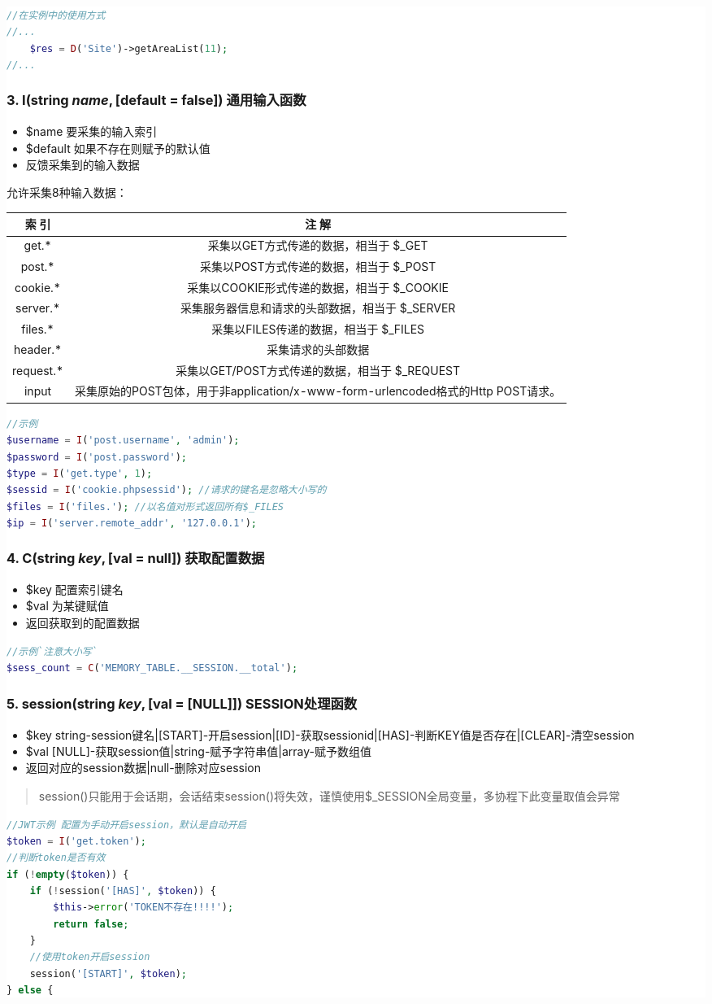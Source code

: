 ```php
//在实例中的使用方式
//...
    $res = D('Site')->getAreaList(11);
//...
```

### 3. I(string $name, [$default = false]) 通用输入函数
- $name 要采集的输入索引
- $default 如果不存在则赋予的默认值
- 反馈采集到的输入数据

允许采集8种输入数据：

| 索 引 | 注 解 |
| :---: | :-----------------------------: |
| get.* | 采集以GET方式传递的数据，相当于 $_GET |
| post.* | 采集以POST方式传递的数据，相当于 $_POST |
| cookie.* | 采集以COOKIE形式传递的数据，相当于 $_COOKIE |
| server.* | 采集服务器信息和请求的头部数据，相当于 $_SERVER |
| files.* | 采集以FILES传递的数据，相当于 $_FILES |
| header.* | 采集请求的头部数据 |
| request.* | 采集以GET/POST方式传递的数据，相当于 $_REQUEST |
| input | 采集原始的POST包体，用于非application/x-www-form-urlencoded格式的Http POST请求。 |
```php
//示例
$username = I('post.username', 'admin');
$password = I('post.password');
$type = I('get.type', 1);
$sessid = I('cookie.phpsessid'); //请求的键名是忽略大小写的
$files = I('files.'); //以名值对形式返回所有$_FILES
$ip = I('server.remote_addr', '127.0.0.1');
```

### 4. C(string $key, [$val = null]) 获取配置数据
- $key 配置索引键名
- $val 为某键赋值
- 返回获取到的配置数据
```php
//示例`注意大小写`
$sess_count = C('MEMORY_TABLE.__SESSION.__total');
```

### 5. session(string $key, [$val = [NULL]]) SESSION处理函数
- $key string-session键名|[START]-开启session|[ID]-获取sessionid|[HAS]-判断KEY值是否存在|[CLEAR]-清空session
- $val [NULL]-获取session值|string-赋予字符串值|array-赋予数组值
- 返回对应的session数据|null-删除对应session
> session()只能用于会话期，会话结束session()将失效，谨慎使用$_SESSION全局变量，多协程下此变量取值会异常
```php
//JWT示例 配置为手动开启session，默认是自动开启
$token = I('get.token');
//判断token是否有效
if (!empty($token)) {
    if (!session('[HAS]', $token)) {
        $this->error('TOKEN不存在!!!!');
        return false;
    }
    //使用token开启session
    session('[START]', $token);
} else {
```